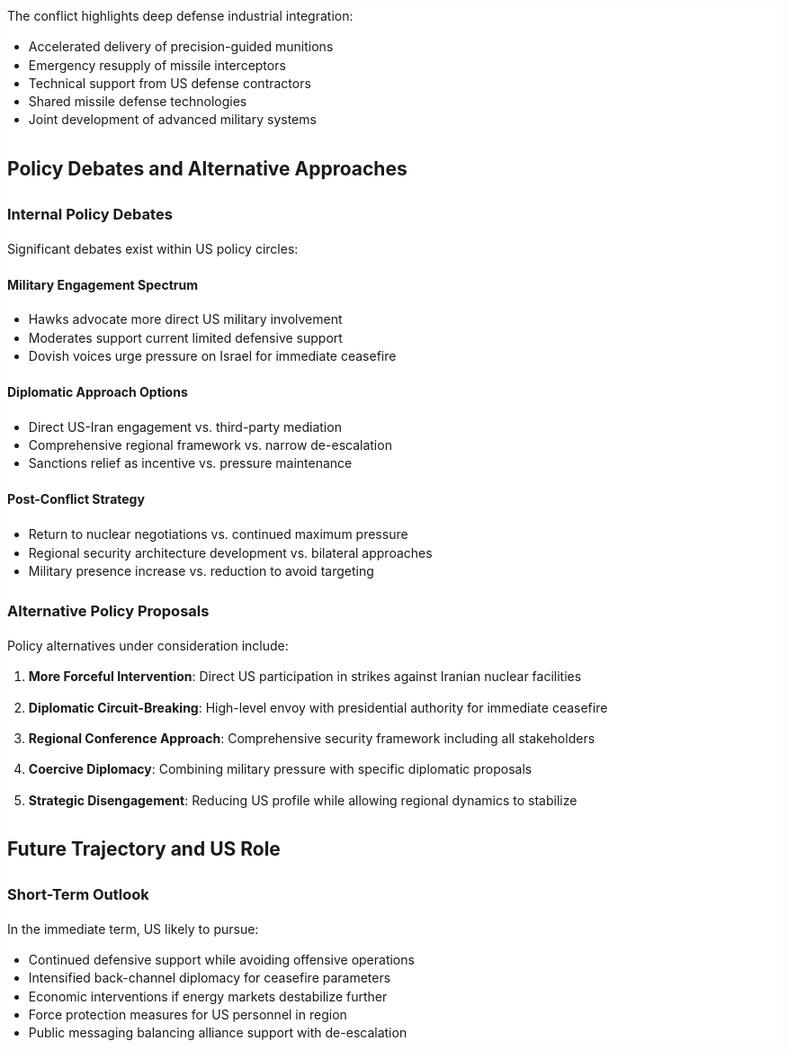 The conflict highlights deep defense industrial integration:

- Accelerated delivery of precision-guided munitions
- Emergency resupply of missile interceptors
- Technical support from US defense contractors
- Shared missile defense technologies
- Joint development of advanced military systems

## Policy Debates and Alternative Approaches

### Internal Policy Debates

Significant debates exist within US policy circles:

#### Military Engagement Spectrum
- Hawks advocate more direct US military involvement
- Moderates support current limited defensive support
- Dovish voices urge pressure on Israel for immediate ceasefire

#### Diplomatic Approach Options
- Direct US-Iran engagement vs. third-party mediation
- Comprehensive regional framework vs. narrow de-escalation
- Sanctions relief as incentive vs. pressure maintenance

#### Post-Conflict Strategy
- Return to nuclear negotiations vs. continued maximum pressure
- Regional security architecture development vs. bilateral approaches
- Military presence increase vs. reduction to avoid targeting

### Alternative Policy Proposals

Policy alternatives under consideration include:

1. **More Forceful Intervention**: Direct US participation in strikes against Iranian nuclear facilities

2. **Diplomatic Circuit-Breaking**: High-level envoy with presidential authority for immediate ceasefire

3. **Regional Conference Approach**: Comprehensive security framework including all stakeholders

4. **Coercive Diplomacy**: Combining military pressure with specific diplomatic proposals

5. **Strategic Disengagement**: Reducing US profile while allowing regional dynamics to stabilize

## Future Trajectory and US Role

### Short-Term Outlook

In the immediate term, US likely to pursue:

- Continued defensive support while avoiding offensive operations
- Intensified back-channel diplomacy for ceasefire parameters
- Economic interventions if energy markets destabilize further
- Force protection measures for US personnel in region
- Public messaging balancing alliance support with de-escalation
